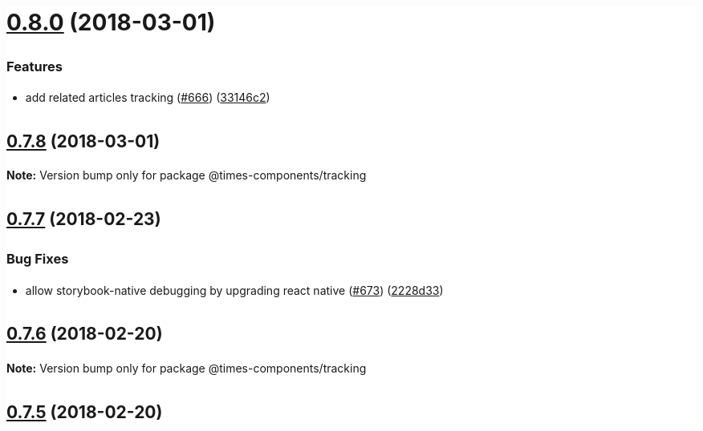 

<a name="0.8.0"></a>
# [0.8.0](https://github.com/newsuk/times-components/compare/@times-components/tracking@0.7.8...@times-components/tracking@0.8.0) (2018-03-01)


### Features

* add related articles tracking ([#666](https://github.com/newsuk/times-components/issues/666)) ([33146c2](https://github.com/newsuk/times-components/commit/33146c2))




<a name="0.7.8"></a>
## [0.7.8](https://github.com/newsuk/times-components/compare/@times-components/tracking@0.7.7...@times-components/tracking@0.7.8) (2018-03-01)




**Note:** Version bump only for package @times-components/tracking

<a name="0.7.7"></a>
## [0.7.7](https://github.com/newsuk/times-components/compare/@times-components/tracking@0.7.6...@times-components/tracking@0.7.7) (2018-02-23)


### Bug Fixes

* allow storybook-native debugging by upgrading react native ([#673](https://github.com/newsuk/times-components/issues/673)) ([2228d33](https://github.com/newsuk/times-components/commit/2228d33))




<a name="0.7.6"></a>
## [0.7.6](https://github.com/newsuk/times-components/compare/@times-components/tracking@0.7.5...@times-components/tracking@0.7.6) (2018-02-20)




**Note:** Version bump only for package @times-components/tracking

<a name="0.7.5"></a>
## [0.7.5](https://github.com/newsuk/times-components/compare/@times-components/tracking@0.7.4...@times-components/tracking@0.7.5) (2018-02-20)


